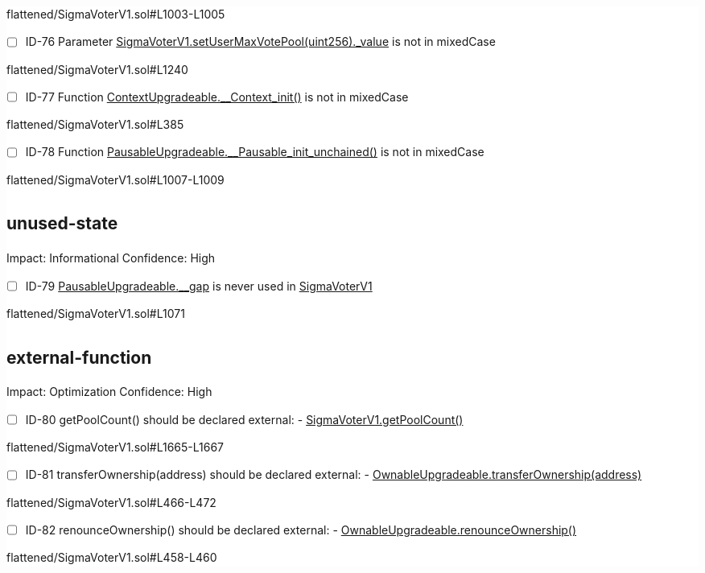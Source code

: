 flattened/SigmaVoterV1.sol#L1003-L1005

-   [ ] ID-76
        Parameter [SigmaVoterV1.setUserMaxVotePool(uint256).\_value](flattened/SigmaVoterV1.sol#L1240) is not in mixedCase

flattened/SigmaVoterV1.sol#L1240

-   [ ] ID-77
        Function [ContextUpgradeable.\_\_Context_init()](flattened/SigmaVoterV1.sol#L385) is not in mixedCase

flattened/SigmaVoterV1.sol#L385

-   [ ] ID-78
        Function [PausableUpgradeable.\_\_Pausable_init_unchained()](flattened/SigmaVoterV1.sol#L1007-L1009) is not in mixedCase

flattened/SigmaVoterV1.sol#L1007-L1009

## unused-state

Impact: Informational
Confidence: High

-   [ ] ID-79
        [PausableUpgradeable.\_\_gap](flattened/SigmaVoterV1.sol#L1071) is never used in [SigmaVoterV1](flattened/SigmaVoterV1.sol#L1103-L1695)

flattened/SigmaVoterV1.sol#L1071

## external-function

Impact: Optimization
Confidence: High

-   [ ] ID-80
        getPoolCount() should be declared external: - [SigmaVoterV1.getPoolCount()](flattened/SigmaVoterV1.sol#L1665-L1667)

flattened/SigmaVoterV1.sol#L1665-L1667

-   [ ] ID-81
        transferOwnership(address) should be declared external: - [OwnableUpgradeable.transferOwnership(address)](flattened/SigmaVoterV1.sol#L466-L472)

flattened/SigmaVoterV1.sol#L466-L472

-   [ ] ID-82
        renounceOwnership() should be declared external: - [OwnableUpgradeable.renounceOwnership()](flattened/SigmaVoterV1.sol#L458-L460)

flattened/SigmaVoterV1.sol#L458-L460
